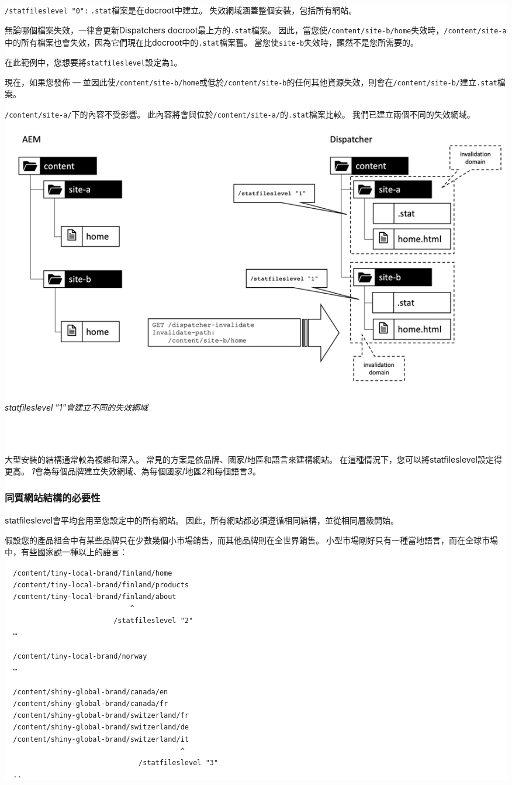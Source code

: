 `/statfileslevel "0":` `.stat`檔案是在docroot中建立。 失效網域涵蓋整個安裝，包括所有網站。

無論哪個檔案失效，一律會更新Dispatchers docroot最上方的`.stat`檔案。 因此，當您使`/content/site-b/home`失效時，`/content/site-a`中的所有檔案也會失效，因為它們現在比docroot中的`.stat`檔案舊。 當您使`site-b`失效時，顯然不是您所需要的。

在此範例中，您想要將`statfileslevel`設定為`1`。

現在，如果您發佈 — 並因此使`/content/site-b/home`或低於`/content/site-b`的任何其他資源失效，則會在`/content/site-b/`建立`.stat`檔案。

`/content/site-a/`下的內容不受影響。 此內容將會與位於`/content/site-a/`的`.stat`檔案比較。 我們已建立兩個不同的失效網域。

![statfileslevel &quot;1&quot;會建立不同的失效網域](assets/chapter-1/statfiles-level-1.png)

*statfileslevel &quot;1&quot;會建立不同的失效網域*

<br> 

大型安裝的結構通常較為複雜和深入。 常見的方案是依品牌、國家/地區和語言來建構網站。 在這種情況下，您可以將statfileslevel設定得更高。 _1_&#x200B;會為每個品牌建立失效網域、為每個國家/地區&#x200B;_2_&#x200B;和每個語言&#x200B;_3_。

### 同質網站結構的必要性

statfileslevel會平均套用至您設定中的所有網站。 因此，所有網站都必須遵循相同結構，並從相同層級開始。

假設您的產品組合中有某些品牌只在少數幾個小市場銷售，而其他品牌則在全世界銷售。 小型市場剛好只有一種當地語言，而在全球市場中，有些國家說一種以上的語言：

```plain
  /content/tiny-local-brand/finland/home
  /content/tiny-local-brand/finland/products
  /content/tiny-local-brand/finland/about
                              ^
                          /statfileslevel "2"
  …

  /content/tiny-local-brand/norway
  …

  /content/shiny-global-brand/canada/en
  /content/shiny-global-brand/canada/fr
  /content/shiny-global-brand/switzerland/fr
  /content/shiny-global-brand/switzerland/de
  /content/shiny-global-brand/switzerland/it
                                          ^
                                /statfileslevel "3"
  ..
```